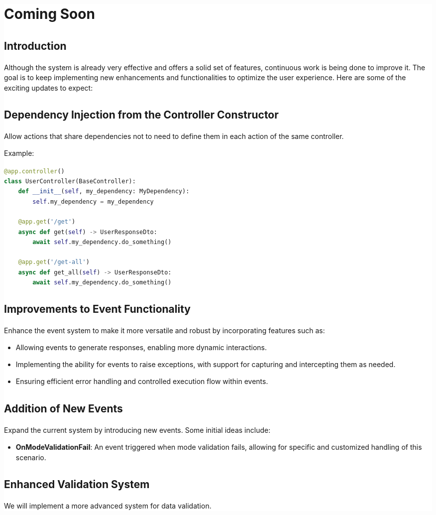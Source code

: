 # Coming Soon

## Introduction

Although the system is already very effective and offers a solid set of features, continuous work is being done to improve it. The goal is to keep implementing new enhancements and functionalities to optimize the user experience. Here are some of the exciting updates to expect:

## Dependency Injection from the Controller Constructor

Allow actions that share dependencies not to need to define them in each action of the same controller.

Example:

```python
@app.controller()
class UserController(BaseController):
    def __init__(self, my_dependency: MyDependency):
        self.my_dependency = my_dependency

    @app.get('/get')
    async def get(self) -> UserResponseDto:
        await self.my_dependency.do_something()

    @app.get('/get-all')
    async def get_all(self) -> UserResponseDto:
        await self.my_dependency.do_something()
```

## Improvements to Event Functionality

Enhance the event system to make it more versatile and robust by incorporating features such as:

- Allowing events to generate responses, enabling more dynamic interactions.

- Implementing the ability for events to raise exceptions, with support for capturing and intercepting them as needed.

- Ensuring efficient error handling and controlled execution flow within events.

## Addition of New Events

Expand the current system by introducing new events. Some initial ideas include:

- **OnModeValidationFail**: An event triggered when mode validation fails, allowing for specific and customized handling of this scenario.

## Enhanced Validation System

We will implement a more advanced system for data validation.
